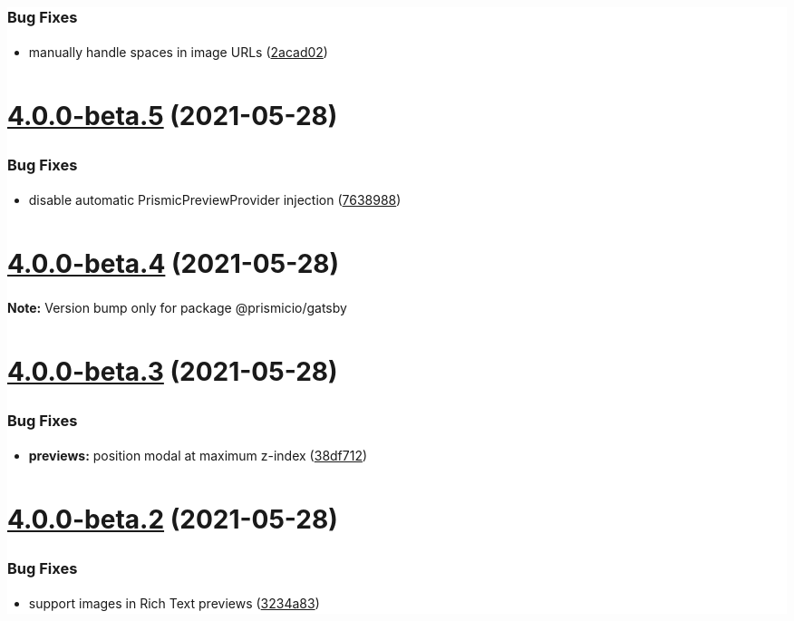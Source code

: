 
### Bug Fixes

* manually handle spaces in image URLs ([2acad02](https://github.com/angeloashmore/gatsby-source-prismic/commit/2acad02975f9a0562e02b1586d5e8afea5e89d5d))





# [4.0.0-beta.5](https://github.com/angeloashmore/gatsby-source-prismic/compare/v4.0.0-beta.4...v4.0.0-beta.5) (2021-05-28)


### Bug Fixes

* disable automatic PrismicPreviewProvider injection ([7638988](https://github.com/angeloashmore/gatsby-source-prismic/commit/7638988aa6aea4d2ac6bdba3eacc6c8156691107))





# [4.0.0-beta.4](https://github.com/angeloashmore/gatsby-source-prismic/compare/v4.0.0-beta.3...v4.0.0-beta.4) (2021-05-28)

**Note:** Version bump only for package @prismicio/gatsby





# [4.0.0-beta.3](https://github.com/angeloashmore/gatsby-source-prismic/compare/v4.0.0-beta.2...v4.0.0-beta.3) (2021-05-28)


### Bug Fixes

* **previews:** position modal at maximum z-index ([38df712](https://github.com/angeloashmore/gatsby-source-prismic/commit/38df7125cbdb6a5d06b3e1869b1d238fba99579c))





# [4.0.0-beta.2](https://github.com/angeloashmore/gatsby-source-prismic/compare/v4.0.0-beta.1...v4.0.0-beta.2) (2021-05-28)


### Bug Fixes

* support images in Rich Text previews ([3234a83](https://github.com/angeloashmore/gatsby-source-prismic/commit/3234a8396693ce2250287dd46c106a39d34f9a88))
